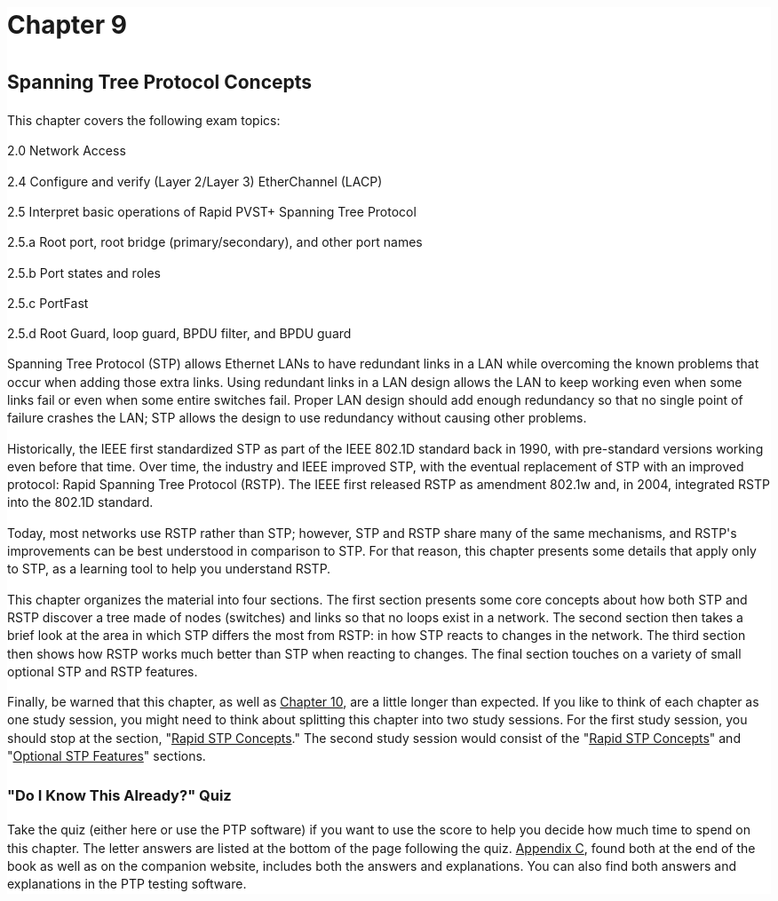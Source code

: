# Chapter 9


## Spanning Tree Protocol Concepts

This chapter covers the following exam topics:

2.0 Network Access

2.4 Configure and verify (Layer 2/Layer 3) EtherChannel (LACP)

2.5 Interpret basic operations of Rapid PVST+ Spanning Tree Protocol

2.5.a Root port, root bridge (primary/secondary), and other port names

2.5.b Port states and roles

2.5.c PortFast

2.5.d Root Guard, loop guard, BPDU filter, and BPDU guard

Spanning Tree Protocol (STP) allows Ethernet LANs to have redundant links in a LAN while overcoming the known problems that occur when adding those extra links. Using redundant links in a LAN design allows the LAN to keep working even when some links fail or even when some entire switches fail. Proper LAN design should add enough redundancy so that no single point of failure crashes the LAN; STP allows the design to use redundancy without causing other problems.

Historically, the IEEE first standardized STP as part of the IEEE 802.1D standard back in 1990, with pre-standard versions working even before that time. Over time, the industry and IEEE improved STP, with the eventual replacement of STP with an improved protocol: Rapid Spanning Tree Protocol (RSTP). The IEEE first released RSTP as amendment 802.1w and, in 2004, integrated RSTP into the 802.1D standard.

Today, most networks use RSTP rather than STP; however, STP and RSTP share many of the same mechanisms, and RSTP's improvements can be best understood in comparison to STP. For that reason, this chapter presents some details that apply only to STP, as a learning tool to help you understand RSTP.

This chapter organizes the material into four sections. The first section presents some core concepts about how both STP and RSTP discover a tree made of nodes (switches) and links so that no loops exist in a network. The second section then takes a brief look at the area in which STP differs the most from RSTP: in how STP reacts to changes in the network. The third section then shows how RSTP works much better than STP when reacting to changes. The final section touches on a variety of small optional STP and RSTP features.

Finally, be warned that this chapter, as well as [Chapter 10](vol1_ch10.md#ch10), are a little longer than expected. If you like to think of each chapter as one study session, you might need to think about splitting this chapter into two study sessions. For the first study session, you should stop at the section, "[Rapid STP Concepts](vol1_ch09.md#ch09lev1sec5)." The second study session would consist of the "[Rapid STP Concepts](vol1_ch09.md#ch09lev1sec5)" and "[Optional STP Features](vol1_ch09.md#ch09lev1sec6)" sections.

### "Do I Know This Already?" Quiz

Take the quiz (either here or use the PTP software) if you want to use the score to help you decide how much time to spend on this chapter. The letter answers are listed at the bottom of the page following the quiz. [Appendix C](vol1_appc.md#appc), found both at the end of the book as well as on the companion website, includes both the answers and explanations. You can also find both answers and explanations in the PTP testing software.
